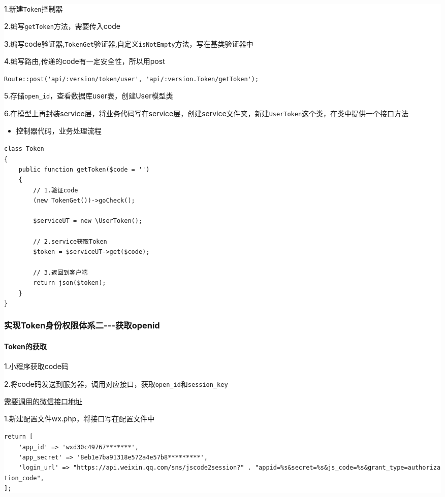 1.新建`Token`控制器

2.编写`getToken`方法，需要传入code

3.编写code验证器,`TokenGet`验证器,自定义`isNotEmpty`方法，写在基类验证器中

4.编写路由,传递的code有一定安全性，所以用post

`Route::post('api/:version/token/user', 'api/:version.Token/getToken');
`

5.存储`open_id`，查看数据库user表，创建User模型类

6.在模型上再封装service层，将业务代码写在service层，创建service文件夹，新建`UserToken`这个类，在类中提供一个接口方法


* 控制器代码，业务处理流程

```
class Token
{
    public function getToken($code = '')
    {
        // 1.验证code
        (new TokenGet())->goCheck();
        
        $serviceUT = new \UserToken();
        
        // 2.service获取Token
        $token = $serviceUT->get($code);

        // 3.返回到客户端
        return json($token);
    }
}
```

### 实现Token身份权限体系二---获取openid

#### Token的获取

1.小程序获取code码

2.将code码发送到服务器，调用对应接口，获取`open_id`和`session_key`

[需要调用的微信接口地址](https://developers.weixin.qq.com/miniprogram/dev/api/code2Session.html)

1.新建配置文件wx.php，将接口写在配置文件中

```
return [
    'app_id' => 'wxd30c49767*******',
    'app_secret' => '8eb1e7ba91318e572a4e57b8*********',
    'login_url' => "https://api.weixin.qq.com/sns/jscode2session?" . "appid=%s&secret=%s&js_code=%s&grant_type=authorization_code",
];
```
